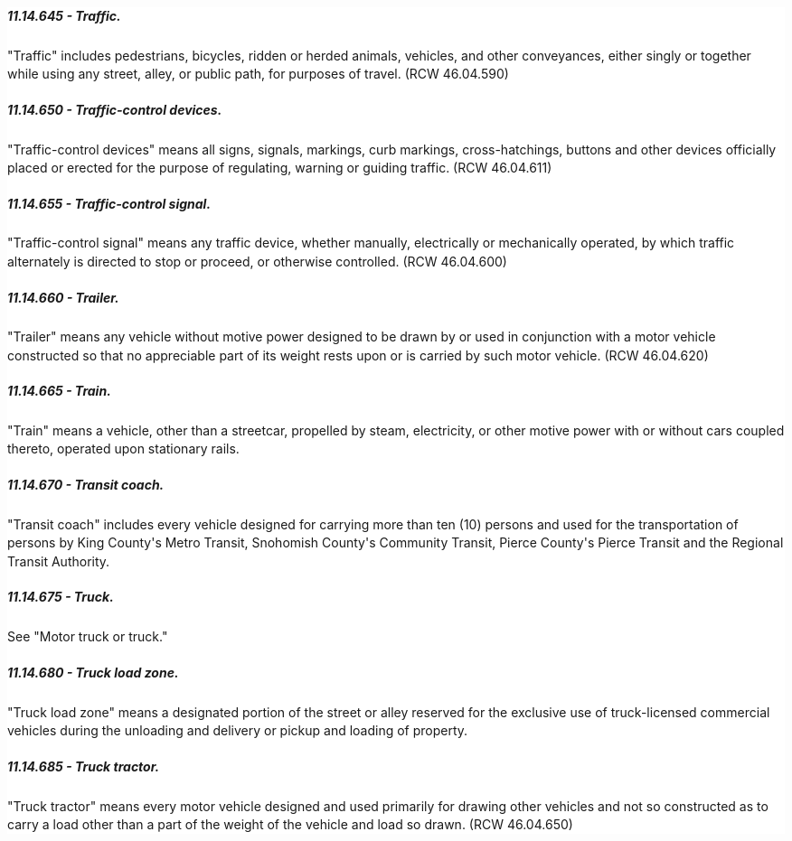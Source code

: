 
##### 11.14.645 - Traffic.

"Traffic" includes pedestrians, bicycles, ridden or herded animals, vehicles, and other conveyances, either singly or together while using any street, alley, or public path, for purposes of travel. (RCW 46.04.590)


##### 11.14.650 - Traffic-control devices.

"Traffic-control devices" means all signs, signals, markings, curb markings, cross-hatchings, buttons and other devices officially placed or erected for the purpose of regulating, warning or guiding traffic. (RCW 46.04.611)


##### 11.14.655 - Traffic-control signal.

"Traffic-control signal" means any traffic device, whether manually, electrically or mechanically operated, by which traffic alternately is directed to stop or proceed, or otherwise controlled. (RCW 46.04.600)


##### 11.14.660 - Trailer.

"Trailer" means any vehicle without motive power designed to be drawn by or used in conjunction with a motor vehicle constructed so that no appreciable part of its weight rests upon or is carried by such motor vehicle. (RCW 46.04.620)


##### 11.14.665 - Train.

"Train" means a vehicle, other than a streetcar, propelled by steam, electricity, or other motive power with or without cars coupled thereto, operated upon stationary rails.


##### 11.14.670 - Transit coach.

"Transit coach" includes every vehicle designed for carrying more than ten (10) persons and used for the transportation of persons by King County's Metro Transit, Snohomish County's Community Transit, Pierce County's Pierce Transit and the Regional Transit Authority.


##### 11.14.675 - Truck.

See "Motor truck or truck."


##### 11.14.680 - Truck load zone.

"Truck load zone" means a designated portion of the street or alley reserved for the exclusive use of truck-licensed commercial vehicles during the unloading and delivery or pickup and loading of property.


##### 11.14.685 - Truck tractor.

"Truck tractor" means every motor vehicle designed and used primarily for drawing other vehicles and not so constructed as to carry a load other than a part of the weight of the vehicle and load so drawn. (RCW 46.04.650)

